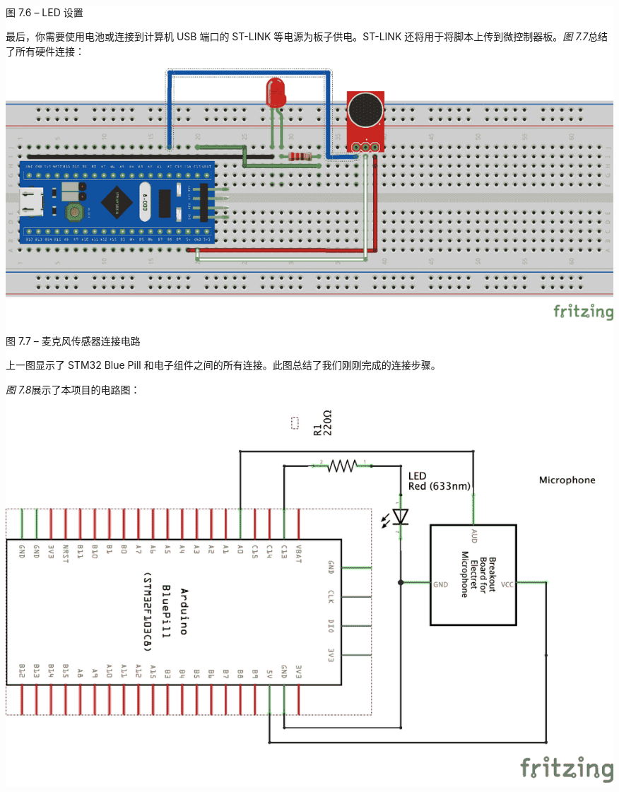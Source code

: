 图 7.6 – LED 设置

最后，你需要使用电池或连接到计算机 USB 端口的 ST-LINK 等电源为板子供电。ST-LINK 还将用于将脚本上传到微控制器板。*图 7.7*总结了所有硬件连接：

![Figure 7.7 – 麦克风传感器连接电路](img/Figure_7.7_B16413.jpg)

图 7.7 – 麦克风传感器连接电路

上一图显示了 STM32 Blue Pill 和电子组件之间的所有连接。此图总结了我们刚刚完成的连接步骤。

*图 7.8*展示了本项目的电路图：

![Figure 7.8 – 麦克风传感器连接的电路图](img/Figure_7.8_B16413.jpg)
